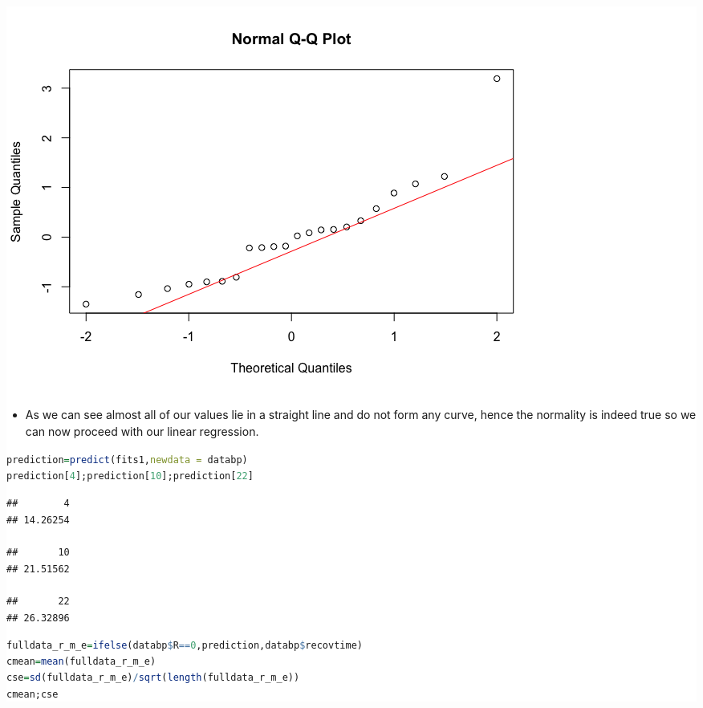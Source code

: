 ![](Incomplete-data-analysis_files/figure-gfm/unnamed-chunk-10-1.png)

  - As we can see almost all of our values lie in a straight line and do
    not form any curve, hence the normality is indeed true so we can now
    proceed with our linear regression.<br />



``` r
prediction=predict(fits1,newdata = databp)
prediction[4];prediction[10];prediction[22]
```

    ##        4 
    ## 14.26254

    ##       10 
    ## 21.51562

    ##       22 
    ## 26.32896

``` r
fulldata_r_m_e=ifelse(databp$R==0,prediction,databp$recovtime)
cmean=mean(fulldata_r_m_e)
cse=sd(fulldata_r_m_e)/sqrt(length(fulldata_r_m_e))
cmean;cse
```

